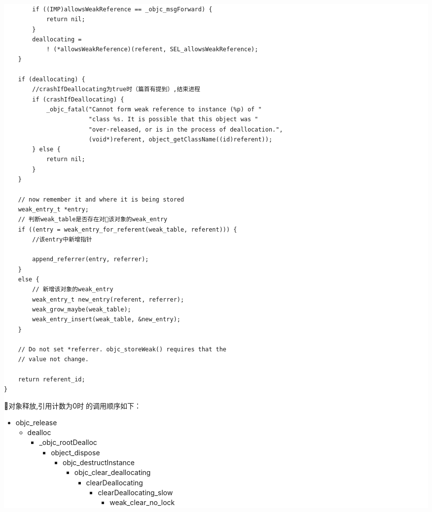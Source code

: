 ```objc
        if ((IMP)allowsWeakReference == _objc_msgForward) {
            return nil;
        }
        deallocating =
            ! (*allowsWeakReference)(referent, SEL_allowsWeakReference);
    }

    if (deallocating) {
        //crashIfDeallocating为true时（篇首有提到）,结束进程
        if (crashIfDeallocating) {
            _objc_fatal("Cannot form weak reference to instance (%p) of "
                        "class %s. It is possible that this object was "
                        "over-released, or is in the process of deallocation.",
                        (void*)referent, object_getClassName((id)referent));
        } else {
            return nil;
        }
    }

    // now remember it and where it is being stored
    weak_entry_t *entry;
    // 判断weak_table是否存在对该对象的weak_entry
    if ((entry = weak_entry_for_referent(weak_table, referent))) {
        //该entry中新增指针

        append_referrer(entry, referrer);
    } 
    else {
        // 新增该对象的weak_entry
        weak_entry_t new_entry(referent, referrer);
        weak_grow_maybe(weak_table);
        weak_entry_insert(weak_table, &new_entry);
    }

    // Do not set *referrer. objc_storeWeak() requires that the 
    // value not change.

    return referent_id;
}

```

对象释放,引用计数为0时 的调用顺序如下：
* objc_release
    * dealloc
        * _objc_rootDealloc
            * object_dispose
                * objc_destructInstance
                    * objc_clear_deallocating
                        * clearDeallocating
                            * clearDeallocating_slow
                                * weak_clear_no_lock
